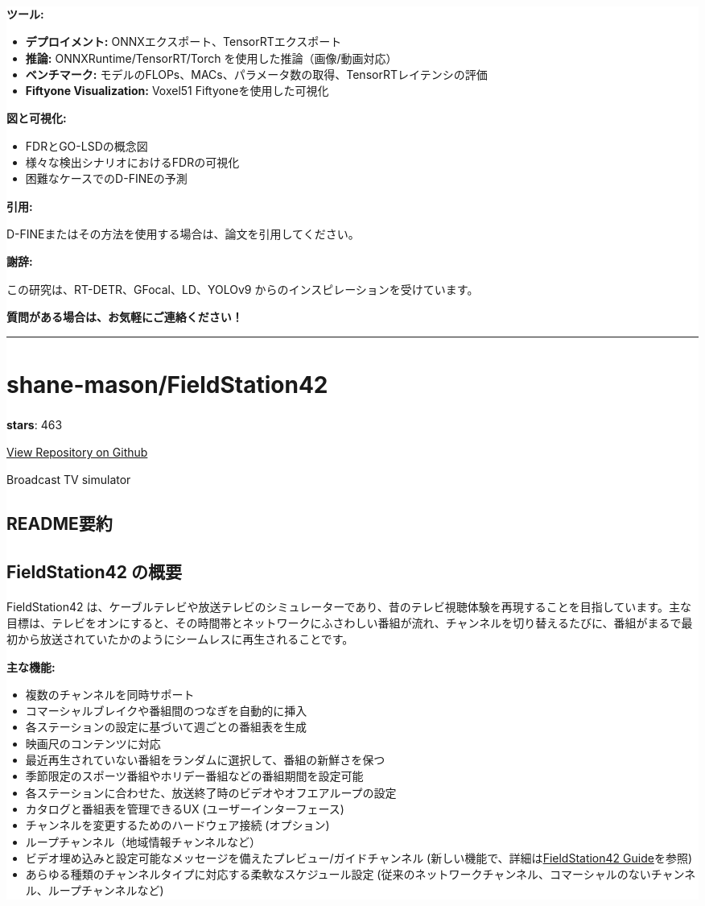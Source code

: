**ツール:**

*   **デプロイメント:** ONNXエクスポート、TensorRTエクスポート
*   **推論:** ONNXRuntime/TensorRT/Torch を使用した推論（画像/動画対応）
*   **ベンチマーク:** モデルのFLOPs、MACs、パラメータ数の取得、TensorRTレイテンシの評価
*   **Fiftyone Visualization:** Voxel51 Fiftyoneを使用した可視化

**図と可視化:**

*   FDRとGO-LSDの概念図
*   様々な検出シナリオにおけるFDRの可視化
*   困難なケースでのD-FINEの予測

**引用:**

D-FINEまたはその方法を使用する場合は、論文を引用してください。

**謝辞:**

この研究は、RT-DETR、GFocal、LD、YOLOv9 からのインスピレーションを受けています。

**質問がある場合は、お気軽にご連絡ください！**


---

# shane-mason/FieldStation42

**stars**: 463

[View Repository on Github](https://github.com/shane-mason/FieldStation42)

Broadcast TV simulator

## README要約
## FieldStation42 の概要

FieldStation42 は、ケーブルテレビや放送テレビのシミュレーターであり、昔のテレビ視聴体験を再現することを目指しています。主な目標は、テレビをオンにすると、その時間帯とネットワークにふさわしい番組が流れ、チャンネルを切り替えるたびに、番組がまるで最初から放送されていたかのようにシームレスに再生されることです。

**主な機能:**

*   複数のチャンネルを同時サポート
*   コマーシャルブレイクや番組間のつなぎを自動的に挿入
*   各ステーションの設定に基づいて週ごとの番組表を生成
*   映画尺のコンテンツに対応
*   最近再生されていない番組をランダムに選択して、番組の新鮮さを保つ
*   季節限定のスポーツ番組やホリデー番組などの番組期間を設定可能
*   各ステーションに合わせた、放送終了時のビデオやオフエアループの設定
*   カタログと番組表を管理できるUX (ユーザーインターフェース)
*   チャンネルを変更するためのハードウェア接続 (オプション)
*   ループチャンネル（地域情報チャンネルなど）
*   ビデオ埋め込みと設定可能なメッセージを備えたプレビュー/ガイドチャンネル (新しい機能で、詳細は[FieldStation42 Guide](https://github.com/shane-mason/FieldStation42/wiki)を参照)
*   あらゆる種類のチャンネルタイプに対応する柔軟なスケジュール設定 (従来のネットワークチャンネル、コマーシャルのないチャンネル、ループチャンネルなど)
